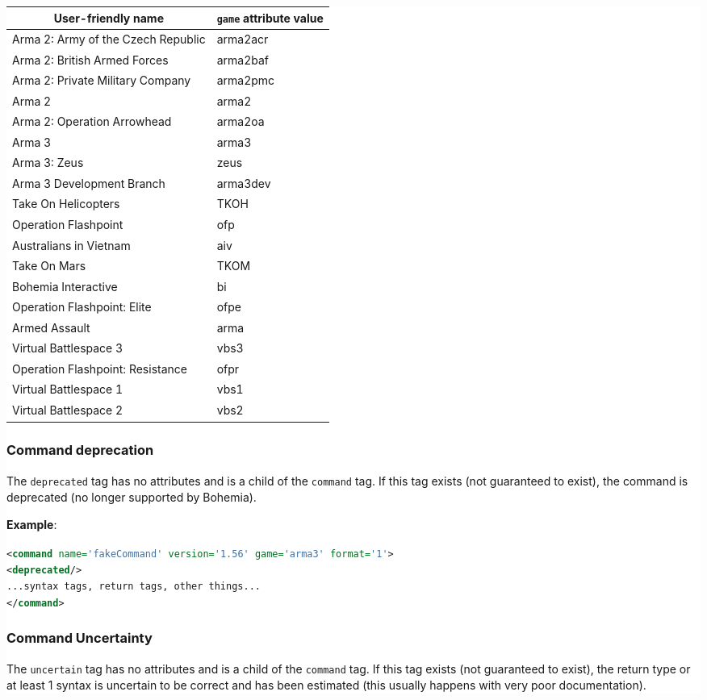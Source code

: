 |User-friendly name | `game` attribute value|
|---|---|
|Arma 2: Army of the Czech Republic|arma2acr|
|Arma 2: British Armed Forces|arma2baf|
|Arma 2: Private Military Company|arma2pmc|
|Arma 2|arma2|
|Arma 2: Operation Arrowhead|arma2oa|
|Arma 3|arma3|
|Arma 3: Zeus|zeus|
|Arma 3 Development Branch|arma3dev|
|Take On Helicopters|TKOH|
|Operation Flashpoint|ofp|
|Australians in Vietnam|aiv|
|Take On Mars|TKOM|
|Bohemia Interactive|bi|
|Operation Flashpoint: Elite|ofpe|
|Armed Assault|arma|
|Virtual Battlespace 3|vbs3|
|Operation Flashpoint: Resistance|ofpr|
|Virtual Battlespace 1|vbs1|
|Virtual Battlespace 2|vbs2|

### Command deprecation
The `deprecated` tag has no attributes and is a child of the `command` tag. If this tag exists (not guaranteed to exist), the command
is deprecated (no longer supported by Bohemia).

**Example**:
```xml
<command name='fakeCommand' version='1.56' game='arma3' format='1'>
<deprecated/>
...syntax tags, return tags, other things...
</command>
```

### Command Uncertainty
The `uncertain` tag has no attributes and is a child of the `command` tag. If this tag exists (not guaranteed to exist), the return type or
at least 1 syntax is uncertain to be correct and has been estimated (this usually happens with very poor documentation).
